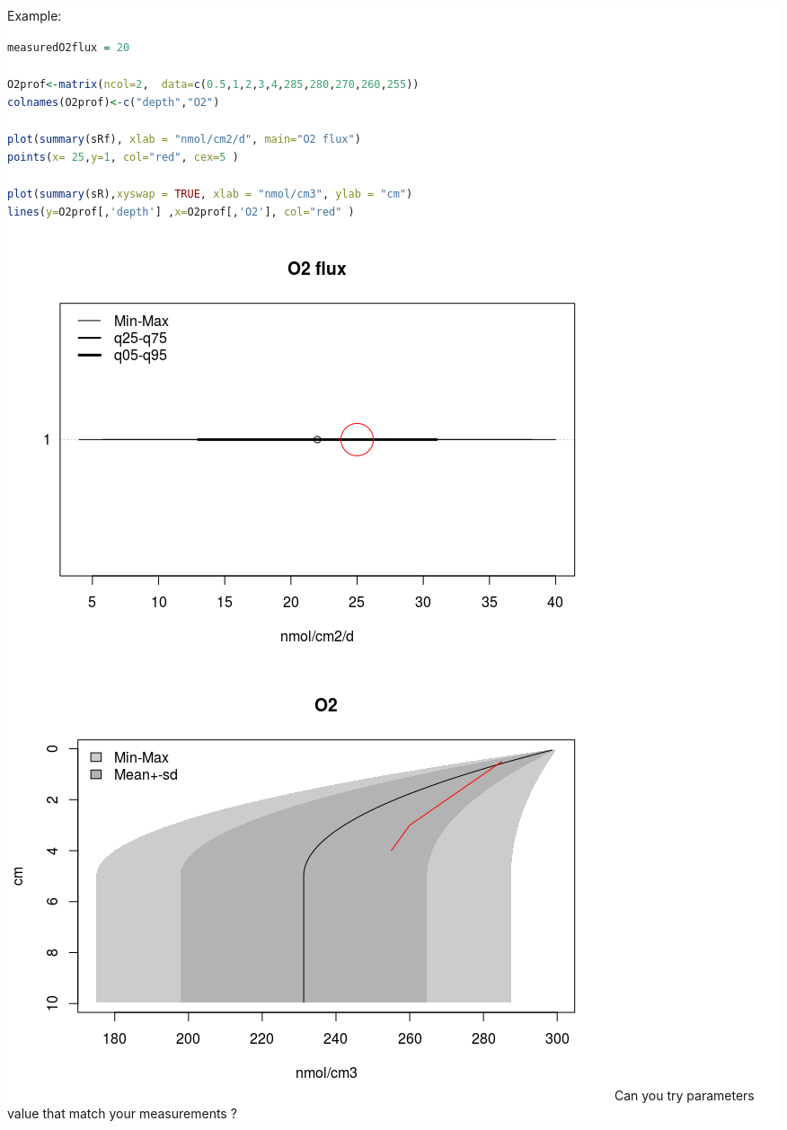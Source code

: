 Example:

``` r
measuredO2flux = 20

O2prof<-matrix(ncol=2,  data=c(0.5,1,2,3,4,285,280,270,260,255))
colnames(O2prof)<-c("depth","O2")

plot(summary(sRf), xlab = "nmol/cm2/d", main="O2 flux")
points(x= 25,y=1, col="red", cex=5 )

plot(summary(sR),xyswap = TRUE, xlab = "nmol/cm3", ylab = "cm")
lines(y=O2prof[,'depth'] ,x=O2prof[,'O2'], col="red" )
```

![](Diagenesis_O_files/figure-markdown_github/unnamed-chunk-8-1.png)![](Diagenesis_O_files/figure-markdown_github/unnamed-chunk-8-2.png) Can you try parameters value that match your measurements ?